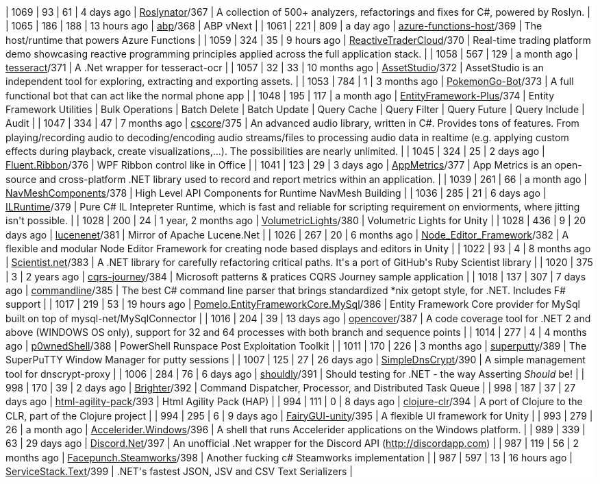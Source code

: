 | 1069 | 93 | 61 | 4 days ago | [Roslynator](https://github.com/JosefPihrt/Roslynator)/367 | A collection of 500+ analyzers, refactorings and fixes for C#, powered by Roslyn.  |
| 1065 | 186 | 188 | 13 hours ago | [abp](https://github.com/abpframework/abp)/368 | ABP vNext |
| 1061 | 221 | 809 | a day ago | [azure-functions-host](https://github.com/Azure/azure-functions-host)/369 | The host/runtime that powers Azure Functions |
| 1059 | 324 | 35 | 9 hours ago | [ReactiveTraderCloud](https://github.com/AdaptiveConsulting/ReactiveTraderCloud)/370 | Real-time trading platform demo showcasing reactive programming principles applied across the full application stack. |
| 1058 | 567 | 129 | a month ago | [tesseract](https://github.com/charlesw/tesseract)/371 | A .Net wrapper for tesseract-ocr |
| 1057 | 32 | 33 | 10 months ago | [AssetStudio](https://github.com/RaduMC/AssetStudio)/372 | AssetStudio is an independent tool for exploring, extracting and exporting assets. |
| 1053 | 784 | 1 | 3 months ago | [PokemonGo-Bot](https://github.com/Logxn/PokemonGo-Bot)/373 | A full functional bot that can act like the normal phone app |
| 1048 | 195 | 117 | a month ago | [EntityFramework-Plus](https://github.com/zzzprojects/EntityFramework-Plus)/374 | Entity Framework Utilities | Bulk Operations | Batch Delete | Batch Update | Query Cache | Query Filter | Query Future | Query Include | Audit |
| 1047 | 334 | 47 | 7 months ago | [cscore](https://github.com/filoe/cscore)/375 | An advanced audio library, written in C#. Provides tons of features. From playing/recording audio to decoding/encoding audio streams/files to processing audio data in realtime (e.g. applying custom effects during playback, create visualizations,...). The possibilities are nearly unlimited.  |
| 1045 | 324 | 25 | 2 days ago | [Fluent.Ribbon](https://github.com/fluentribbon/Fluent.Ribbon)/376 | WPF Ribbon control like in Office |
| 1041 | 123 | 29 | 3 days ago | [AppMetrics](https://github.com/AppMetrics/AppMetrics)/377 | App Metrics is an open-source and cross-platform .NET library used to record and report metrics within an application. |
| 1039 | 261 | 66 | a month ago | [NavMeshComponents](https://github.com/Unity-Technologies/NavMeshComponents)/378 | High Level API Components for Runtime NavMesh Building |
| 1036 | 285 | 21 | 6 days ago | [ILRuntime](https://github.com/Ourpalm/ILRuntime)/379 | Pure C# IL Intepreter Runtime, which is fast and reliable for scripting requirement on enviorments, where jitting isn't possible.  |
| 1028 | 200 | 24 | 1 year, 2 months ago | [VolumetricLights](https://github.com/SlightlyMad/VolumetricLights)/380 | Volumetric Lights for Unity |
| 1028 | 436 | 9 | 20 days ago | [lucenenet](https://github.com/apache/lucenenet)/381 | Mirror of Apache Lucene.Net |
| 1026 | 267 | 20 | 6 months ago | [Node_Editor_Framework](https://github.com/Seneral/Node_Editor_Framework)/382 | A flexible and modular Node Editor Framework for creating node based displays and editors in Unity |
| 1022 | 93 | 4 | 8 months ago | [Scientist.net](https://github.com/github/Scientist.net)/383 | A .NET library for carefully refactoring critical paths. It's a port of GitHub's Ruby Scientist library |
| 1020 | 375 | 3 | 2 years ago | [cqrs-journey](https://github.com/MicrosoftArchive/cqrs-journey)/384 | Microsoft patterns & pratices CQRS Journey sample application |
| 1018 | 137 | 307 | 7 days ago | [commandline](https://github.com/commandlineparser/commandline)/385 | The best C# command line parser that brings standardized *nix getopt style, for .NET.  Includes F# support |
| 1017 | 219 | 53 | 19 hours ago | [Pomelo.EntityFrameworkCore.MySql](https://github.com/PomeloFoundation/Pomelo.EntityFrameworkCore.MySql)/386 | Entity Framework Core provider for MySql built on top of mysql-net/MySqlConnector |
| 1016 | 204 | 39 | 13 days ago | [opencover](https://github.com/OpenCover/opencover)/387 | A code coverage tool for .NET 2 and above (WINDOWS OS only), support for 32 and 64 processes with both branch and sequence points |
| 1014 | 277 | 4 | 4 months ago | [p0wnedShell](https://github.com/Cn33liz/p0wnedShell)/388 | PowerShell Runspace Post Exploitation Toolkit |
| 1011 | 170 | 226 | 3 months ago | [superputty](https://github.com/jimradford/superputty)/389 | The SuperPuTTY Window Manager for putty sessions |
| 1007 | 125 | 27 | 26 days ago | [SimpleDnsCrypt](https://github.com/bitbeans/SimpleDnsCrypt)/390 | A simple management tool for dnscrypt-proxy |
| 1006 | 284 | 76 | 6 days ago | [shouldly](https://github.com/shouldly/shouldly)/391 | Should testing for .NET - the way Asserting *Should* be! |
| 998 | 170 | 39 | 2 days ago | [Brighter](https://github.com/BrighterCommand/Brighter)/392 | Command Dispatcher, Processor, and Distributed Task Queue |
| 998 | 187 | 37 | 27 days ago | [html-agility-pack](https://github.com/zzzprojects/html-agility-pack)/393 | Html Agility Pack (HAP) |
| 994 | 111 | 0 | 8 days ago | [clojure-clr](https://github.com/clojure/clojure-clr)/394 | A port of Clojure to the CLR, part of the Clojure project |
| 994 | 295 | 6 | 9 days ago | [FairyGUI-unity](https://github.com/fairygui/FairyGUI-unity)/395 | A flexible UI framework for Unity |
| 993 | 279 | 26 | a month ago | [Accelerider.Windows](https://github.com/Accelerider/Accelerider.Windows)/396 | A shell that runs Accelerider applications on the Windows platform. |
| 989 | 339 | 63 | 29 days ago | [Discord.Net](https://github.com/discord-net/Discord.Net)/397 | An unofficial .Net wrapper for the Discord API (http://discordapp.com) |
| 987 | 119 | 56 | 2 months ago | [Facepunch.Steamworks](https://github.com/Facepunch/Facepunch.Steamworks)/398 | Another fucking c# Steamworks implementation |
| 987 | 597 | 13 | 16 hours ago | [ServiceStack.Text](https://github.com/ServiceStack/ServiceStack.Text)/399 | .NET's fastest JSON, JSV and CSV Text Serializers  |